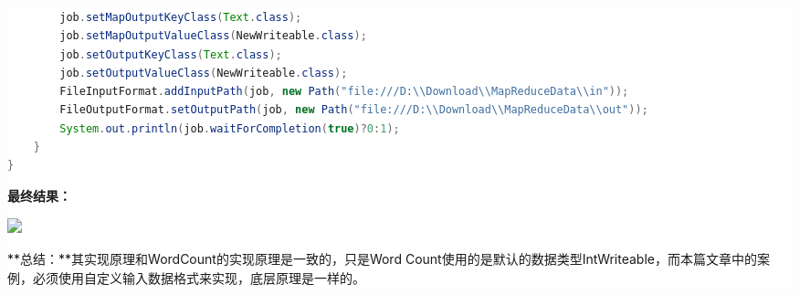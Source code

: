 ```java
        job.setMapOutputKeyClass(Text.class);
        job.setMapOutputValueClass(NewWriteable.class);
        job.setOutputKeyClass(Text.class);
        job.setOutputValueClass(NewWriteable.class);
        FileInputFormat.addInputPath(job, new Path("file:///D:\\Download\\MapReduceData\\in"));
        FileOutputFormat.setOutputPath(job, new Path("file:///D:\\Download\\MapReduceData\\out"));
        System.out.println(job.waitForCompletion(true)?0:1);
    }
}
```



**最终结果：**

![](https://cdn.jsdelivr.net/gh/LazyHaozi/tuchuang/2020/11/14/238e4f.png)



**总结：**其实现原理和WordCount的实现原理是一致的，只是Word Count使用的是默认的数据类型IntWriteable，而本篇文章中的案例，必须使用自定义输入数据格式来实现，底层原理是一样的。

